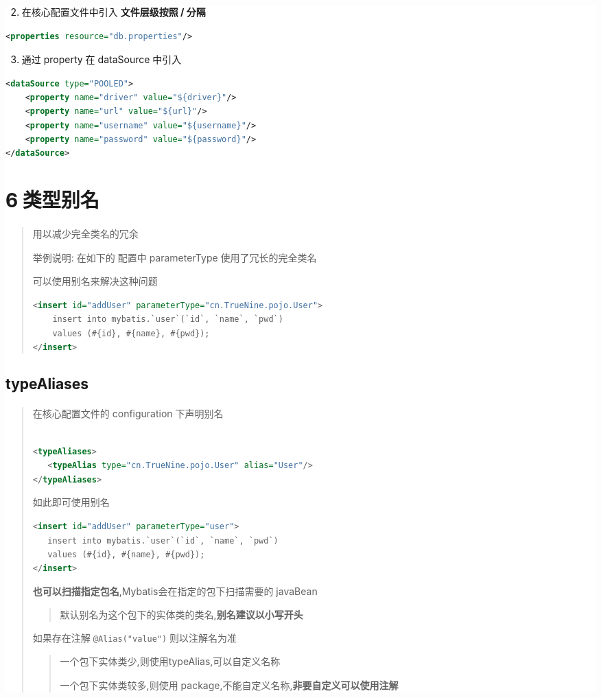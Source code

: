 2.  在核心配置文件中引入 **文件层级按照 / 分隔**

```xml
<properties resource="db.properties"/>
```

3.  通过 property 在 dataSource 中引入

```xml
<dataSource type="POOLED">
    <property name="driver" value="${driver}"/>
    <property name="url" value="${url}"/>
    <property name="username" value="${username}"/>
    <property name="password" value="${password}"/>
</dataSource>
```

# 6 类型别名

>   用以减少完全类名的冗余
>
>   举例说明: 在如下的 配置中 parameterType 使用了冗长的完全类名
>
>   可以使用别名来解决这种问题
>
>   ```xml
>   <insert id="addUser" parameterType="cn.TrueNine.pojo.User">
>       insert into mybatis.`user`(`id`, `name`, `pwd`)
>       values (#{id}, #{name}, #{pwd});
>   </insert>
>   ```

## typeAliases

>   在核心配置文件的 configuration 下声明别名
>
>   ```xml
>   
>   <typeAliases>
>      <typeAlias type="cn.TrueNine.pojo.User" alias="User"/>
>   </typeAliases>
>   ```
>
>   如此即可使用别名
>
>   ```xml
>   <insert id="addUser" parameterType="user">
>      insert into mybatis.`user`(`id`, `name`, `pwd`)
>      values (#{id}, #{name}, #{pwd});
>   </insert>
>   ```
>
>   **也可以扫描指定包名**,Mybatis会在指定的包下扫描需要的 javaBean
>
>   >   默认别名为这个包下的实体类的类名,**别名建议以小写开头**
>
>   如果存在注解 ```@Alias("value")``` 则以注解名为准
>
>   >   一个包下实体类少,则使用typeAlias,可以自定义名称
>   >
>   >   一个包下实体类较多,则使用 package,不能自定义名称,**非要自定义可以使用注解**
